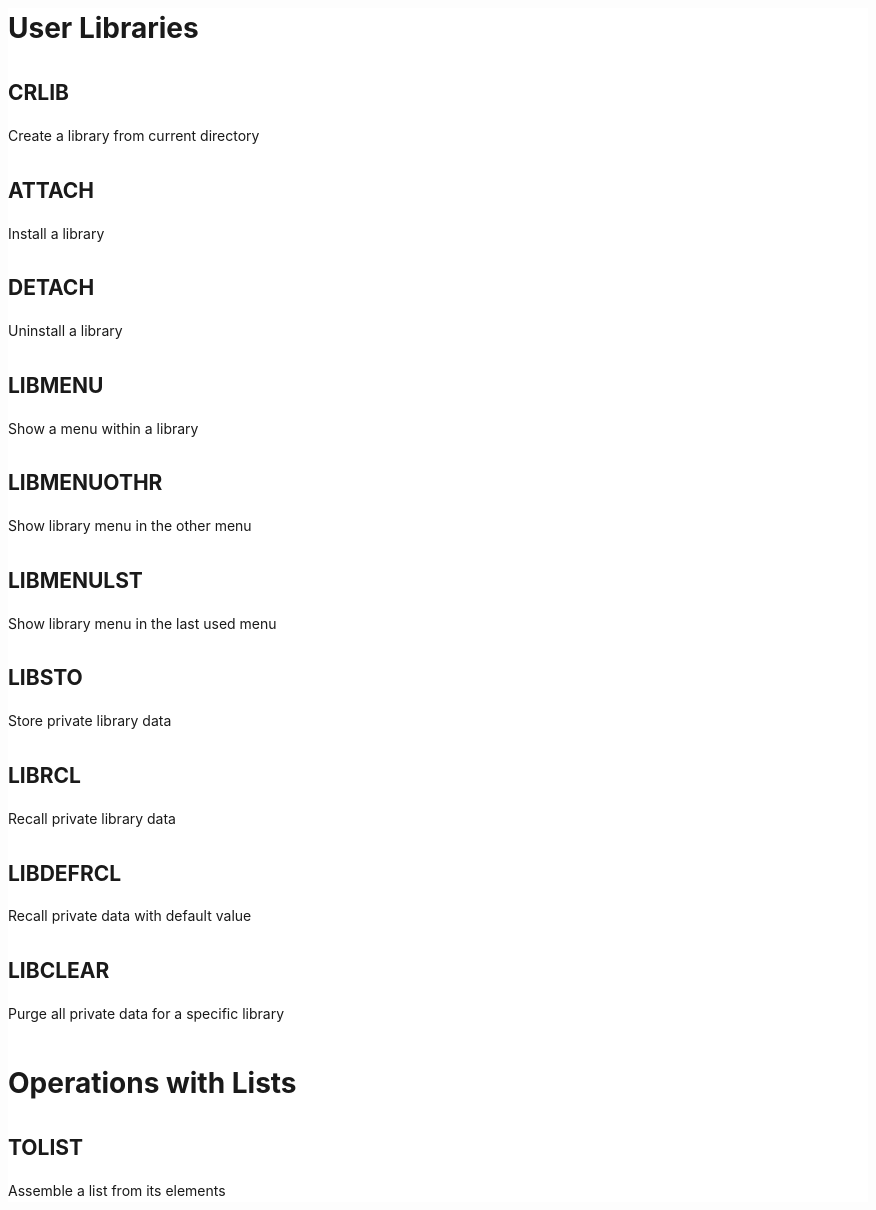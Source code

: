 # User Libraries

## CRLIB
Create a library from current directory


## ATTACH
Install a library


## DETACH
Uninstall a library


## LIBMENU
Show a menu within a library


## LIBMENUOTHR
Show library menu in the other menu


## LIBMENULST
Show library menu in the last used menu


## LIBSTO
Store private library data


## LIBRCL
Recall private library data


## LIBDEFRCL
Recall private data with default value


## LIBCLEAR
Purge all private data for a specific library

# Operations with Lists

## TOLIST
Assemble a list from its elements
